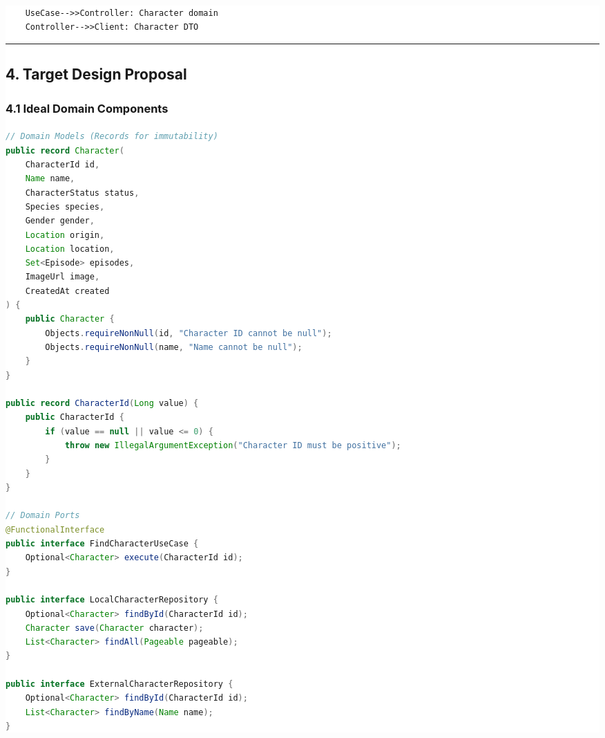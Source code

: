 ```mermaid
    UseCase-->>Controller: Character domain
    Controller-->>Client: Character DTO
```

---

## 4. Target Design Proposal

### 4.1 Ideal Domain Components

```java
// Domain Models (Records for immutability)
public record Character(
    CharacterId id,
    Name name,
    CharacterStatus status,
    Species species,
    Gender gender,
    Location origin,
    Location location,
    Set<Episode> episodes,
    ImageUrl image,
    CreatedAt created
) {
    public Character {
        Objects.requireNonNull(id, "Character ID cannot be null");
        Objects.requireNonNull(name, "Name cannot be null");
    }
}

public record CharacterId(Long value) {
    public CharacterId {
        if (value == null || value <= 0) {
            throw new IllegalArgumentException("Character ID must be positive");
        }
    }
}

// Domain Ports
@FunctionalInterface
public interface FindCharacterUseCase {
    Optional<Character> execute(CharacterId id);
}

public interface LocalCharacterRepository {
    Optional<Character> findById(CharacterId id);
    Character save(Character character);
    List<Character> findAll(Pageable pageable);
}

public interface ExternalCharacterRepository {
    Optional<Character> findById(CharacterId id);
    List<Character> findByName(Name name);
}
```
